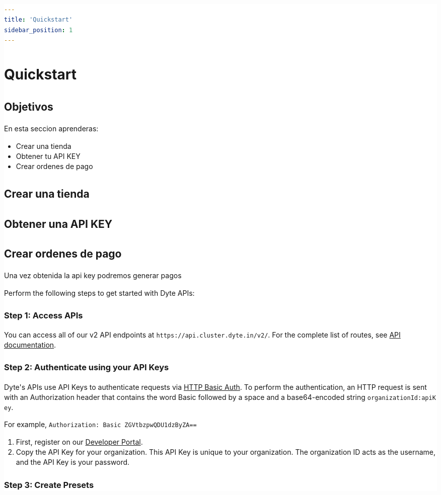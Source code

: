 ```yaml
---
title: 'Quickstart'
sidebar_position: 1
---
```


# Quickstart


## Objetivos

En esta seccion aprenderas:

- Crear una tienda
- Obtener tu API KEY
- Crear ordenes de pago

## Crear una tienda

## Obtener una API KEY

## Crear ordenes de pago

Una vez obtenida la api key podremos generar pagos



Perform the following steps to get started with Dyte APIs:

### Step 1: Access APIs

You can access all of our v2 API endpoints at `https://api.cluster.dyte.in/v2/`.
For the complete list of routes, see [API documentation](/api/?v=v2).

### Step 2: Authenticate using your API Keys

Dyte's APIs use API Keys to authenticate requests via
[HTTP Basic Auth](http://en.wikipedia.org/wiki/Basic_access_authentication). To
perform the authentication, an HTTP request is sent with an Authorization header
that contains the word Basic followed by a space and a base64-encoded string
`organizationId:apiKey`.

For example, `Authorization: Basic ZGVtbzpwQDU1dzByZA==`

1.  First, register on our [Developer Portal](https://dev.dyte.io).
2.  Copy the API Key for your organization. This API Key is unique to your
    organization. The organization ID acts as the username, and the API Key is
    your password.

### Step 3: Create Presets
